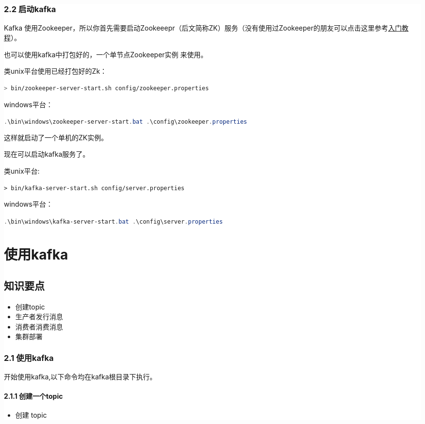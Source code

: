 



### 2.2 启动kafka

Kafka 使用Zookeeper，所以你首先需要启动Zookeeepr（后文简称ZK）服务（没有使用过Zookeeper的朋友可以点击这里参考[入门教程](https://mp.weixin.qq.com/mp/homepage?__biz=MzI0MjYwOTAwMg==&hid=5&sn=b733717c9c2a780798f058cfbb09cead)）。

也可以使用kafka中打包好的，一个单节点Zookeeper实例 来使用。

类unix平台使用已经打包好的Zk：

```bash
> bin/zookeeper-server-start.sh config/zookeeper.properties
```

windows平台：

```powershell
.\bin\windows\zookeeper-server-start.bat .\config\zookeeper.properties
```

这样就启动了一个单机的ZK实例。



现在可以启动kafka服务了。

类unix平台:

```shell
> bin/kafka-server-start.sh config/server.properties
```

windows平台：

```powershell
.\bin\windows\kafka-server-start.bat .\config\server.properties
```



# 使用kafka

## 知识要点

- 创建topic
- 生产者发行消息
- 消费者消费消息
- 集群部署

### 2.1 使用kafka



开始使用kafka,以下命令均在kafka根目录下执行。

#### 2.1.1 创建一个topic

- 创建 topic
